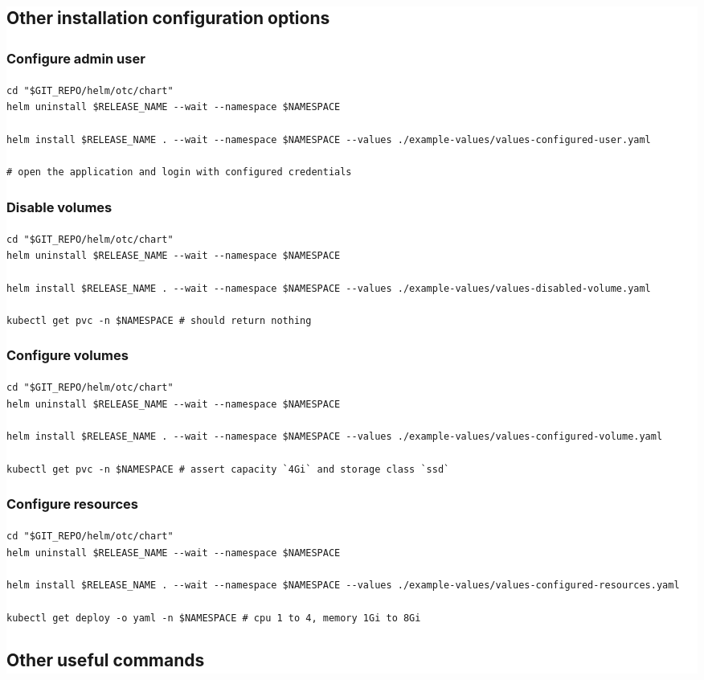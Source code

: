 
## Other installation configuration options

### Configure admin user

```shell
cd "$GIT_REPO/helm/otc/chart"
helm uninstall $RELEASE_NAME --wait --namespace $NAMESPACE

helm install $RELEASE_NAME . --wait --namespace $NAMESPACE --values ./example-values/values-configured-user.yaml

# open the application and login with configured credentials
```

### Disable volumes

```shell
cd "$GIT_REPO/helm/otc/chart"
helm uninstall $RELEASE_NAME --wait --namespace $NAMESPACE

helm install $RELEASE_NAME . --wait --namespace $NAMESPACE --values ./example-values/values-disabled-volume.yaml
 
kubectl get pvc -n $NAMESPACE # should return nothing
```

### Configure volumes

```shell
cd "$GIT_REPO/helm/otc/chart"
helm uninstall $RELEASE_NAME --wait --namespace $NAMESPACE

helm install $RELEASE_NAME . --wait --namespace $NAMESPACE --values ./example-values/values-configured-volume.yaml

kubectl get pvc -n $NAMESPACE # assert capacity `4Gi` and storage class `ssd`
```

### Configure resources

```shell
cd "$GIT_REPO/helm/otc/chart"
helm uninstall $RELEASE_NAME --wait --namespace $NAMESPACE

helm install $RELEASE_NAME . --wait --namespace $NAMESPACE --values ./example-values/values-configured-resources.yaml

kubectl get deploy -o yaml -n $NAMESPACE # cpu 1 to 4, memory 1Gi to 8Gi
```

## Other useful commands
